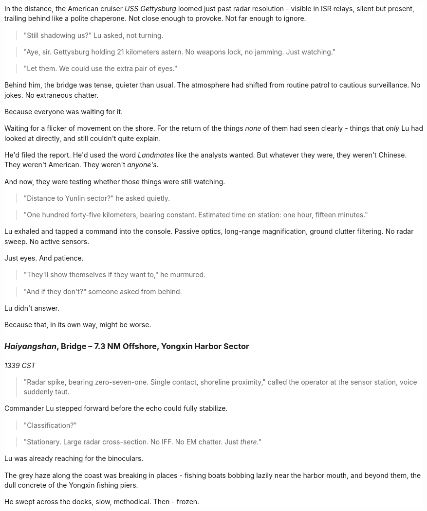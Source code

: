 In the distance, the American cruiser *USS Gettysburg* loomed just past radar resolution - visible in ISR relays, silent but present, trailing behind like a polite chaperone. Not close enough to provoke. Not far enough to ignore.

> "Still shadowing us?" Lu asked, not turning.

> "Aye, sir. Gettysburg holding 21 kilometers astern. No weapons lock, no jamming. Just watching."

> "Let them. We could use the extra pair of eyes."

Behind him, the bridge was tense, quieter than usual. The atmosphere had shifted from routine patrol to cautious surveillance. No jokes. No extraneous chatter.

Because everyone was waiting for it.

Waiting for a flicker of movement on the shore. For the return of the things *none* of them had seen clearly - things that *only* Lu had looked at directly, and still couldn't quite explain.

He'd filed the report. He'd used the word *Landmates* like the analysts wanted. But whatever they were, they weren't Chinese. They weren't American. They weren't *anyone's*.

And now, they were testing whether those things were still watching.

> "Distance to Yunlin sector?" he asked quietly.

> "One hundred forty-five kilometers, bearing constant. Estimated time on station: one hour, fifteen minutes."

Lu exhaled and tapped a command into the console. Passive optics, long-range magnification, ground clutter filtering. No radar sweep. No active sensors.

Just eyes. And patience.

> "They'll show themselves if they want to," he murmured.

> "And if they don't?" someone asked from behind.

Lu didn't answer.

Because that, in its own way, might be worse.

### *Haiyangshan*, Bridge – 7.3 NM Offshore, Yongxin Harbor Sector

*1339 CST*

> "Radar spike, bearing zero-seven-one. Single contact, shoreline proximity," called the operator at the sensor station, voice suddenly taut.

Commander Lu stepped forward before the echo could fully stabilize.

> "Classification?"

> "Stationary. Large radar cross-section. No IFF. No EM chatter. Just *there*."

Lu was already reaching for the binoculars.

The grey haze along the coast was breaking in places - fishing boats bobbing lazily near the harbor mouth, and beyond them, the dull concrete of the Yongxin fishing piers.

He swept across the docks, slow, methodical. Then - frozen.

